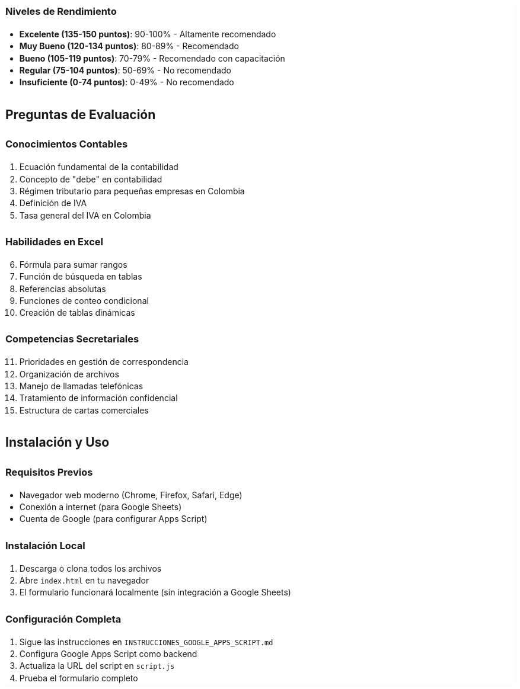 ### Niveles de Rendimiento
- **Excelente (135-150 puntos)**: 90-100% - Altamente recomendado
- **Muy Bueno (120-134 puntos)**: 80-89% - Recomendado
- **Bueno (105-119 puntos)**: 70-79% - Recomendado con capacitación
- **Regular (75-104 puntos)**: 50-69% - No recomendado
- **Insuficiente (0-74 puntos)**: 0-49% - No recomendado

## Preguntas de Evaluación

### Conocimientos Contables
1. Ecuación fundamental de la contabilidad
2. Concepto de "debe" en contabilidad
3. Régimen tributario para pequeñas empresas en Colombia
4. Definición de IVA
5. Tasa general del IVA en Colombia

### Habilidades en Excel
6. Fórmula para sumar rangos
7. Función de búsqueda en tablas
8. Referencias absolutas
9. Funciones de conteo condicional
10. Creación de tablas dinámicas

### Competencias Secretariales
11. Prioridades en gestión de correspondencia
12. Organización de archivos
13. Manejo de llamadas telefónicas
14. Tratamiento de información confidencial
15. Estructura de cartas comerciales

## Instalación y Uso

### Requisitos Previos
- Navegador web moderno (Chrome, Firefox, Safari, Edge)
- Conexión a internet (para Google Sheets)
- Cuenta de Google (para configurar Apps Script)

### Instalación Local
1. Descarga o clona todos los archivos
2. Abre `index.html` en tu navegador
3. El formulario funcionará localmente (sin integración a Google Sheets)

### Configuración Completa
1. Sigue las instrucciones en `INSTRUCCIONES_GOOGLE_APPS_SCRIPT.md`
2. Configura Google Apps Script como backend
3. Actualiza la URL del script en `script.js`
4. Prueba el formulario completo
